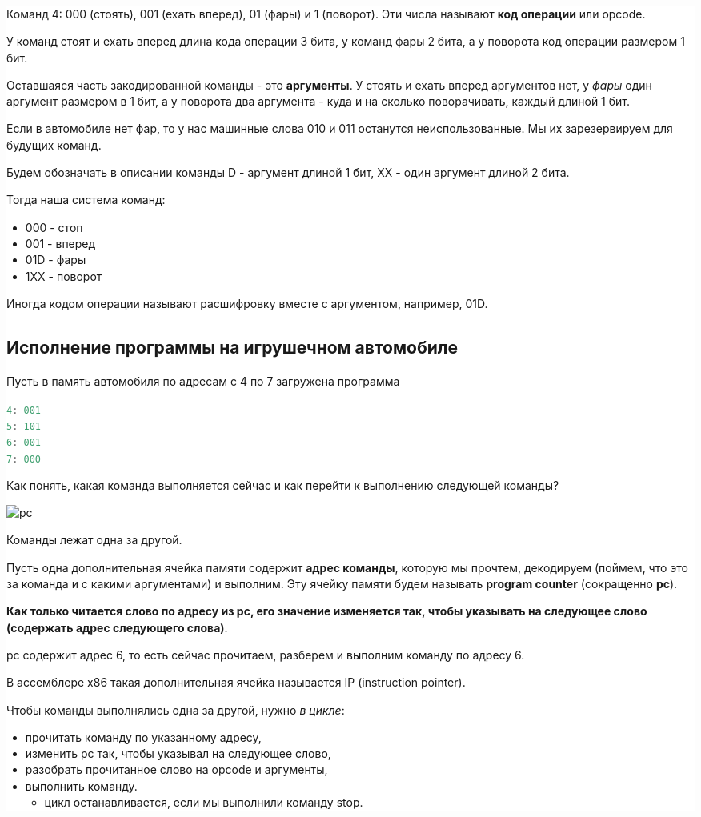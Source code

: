 Команд 4: 000 (стоять), 001 (ехать вперед), 01 (фары) и 1 (поворот). Эти числа называют **код операции** или opcode.

У команд стоят и ехать вперед длина кода операции 3 бита, у команд фары 2 бита, а у поворота код операции размером 1 бит.

Оставшаяся часть закодированной команды - это **аргументы**. У стоять и ехать вперед аргументов нет, у *фары* один аргумент размером в 1 бит, а у поворота два аргумента - куда и на сколько поворачивать, каждый длиной 1 бит.

Если в автомобиле нет фар, то у нас машинные слова 010 и 011 останутся неиспользованные. Мы их зарезервируем для будущих команд.

Будем обозначать в описании команды D - аргумент длиной 1 бит, ХХ - один аргумент длиной 2 бита.

Тогда наша система команд:

* 000 - стоп
* 001 - вперед
* 01D - фары
* 1XX - поворот

Иногда кодом операции называют расшифровку вместе с аргументом, например, 01D.

## Исполнение программы на игрушечном автомобиле

Пусть в память автомобиля по адресам с 4 по 7 загружена программа 

```cpp
4: 001
5: 101
6: 001
7: 000
```
Как понять, какая команда выполняется сейчас и как перейти к выполнению следующей команды?

![pc](https://stepik.org/media/attachments/lesson/318782/pc.png)

Команды лежат одна за другой.

Пусть одна дополнительная ячейка памяти содержит **адрес команды**, которую мы прочтем, декодируем (поймем, что это за команда и с какими аргументами) и выполним. Эту ячейку памяти будем называть **program counter** (сокращенно **pc**).

**Как только читается слово по адресу из pc, его значение изменяется так, чтобы указывать на следующее слово (содержать адрес следующего слова)**.

pc содержит адрес 6, то есть сейчас прочитаем, разберем и выполним команду по адресу 6.

В ассемблере х86 такая дополнительная ячейка называется IP (instruction pointer).

Чтобы команды выполнялись одна за другой, нужно *в цикле*:

* прочитать команду по указанному адресу,
* изменить pc так, чтобы указывал на следующее слово,
* разобрать прочитанное слово на opcode и аргументы,
* выполнить команду.
    * цикл останавливается, если мы выполнили команду stop.
